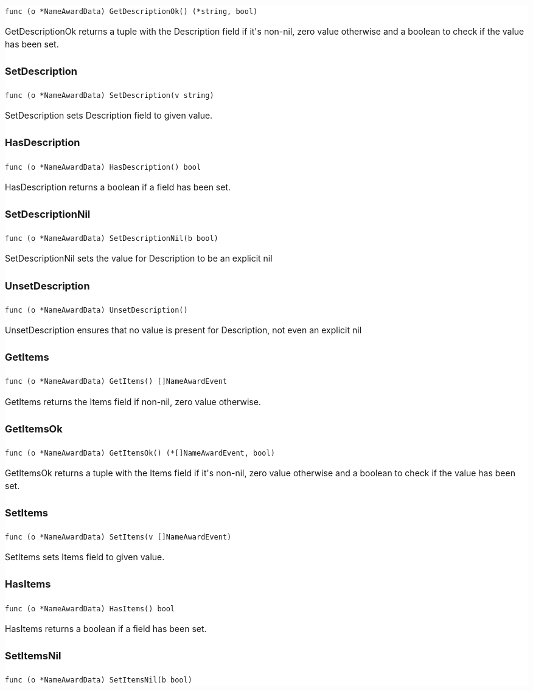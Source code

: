 `func (o *NameAwardData) GetDescriptionOk() (*string, bool)`

GetDescriptionOk returns a tuple with the Description field if it's non-nil, zero value otherwise
and a boolean to check if the value has been set.

### SetDescription

`func (o *NameAwardData) SetDescription(v string)`

SetDescription sets Description field to given value.

### HasDescription

`func (o *NameAwardData) HasDescription() bool`

HasDescription returns a boolean if a field has been set.

### SetDescriptionNil

`func (o *NameAwardData) SetDescriptionNil(b bool)`

 SetDescriptionNil sets the value for Description to be an explicit nil

### UnsetDescription
`func (o *NameAwardData) UnsetDescription()`

UnsetDescription ensures that no value is present for Description, not even an explicit nil
### GetItems

`func (o *NameAwardData) GetItems() []NameAwardEvent`

GetItems returns the Items field if non-nil, zero value otherwise.

### GetItemsOk

`func (o *NameAwardData) GetItemsOk() (*[]NameAwardEvent, bool)`

GetItemsOk returns a tuple with the Items field if it's non-nil, zero value otherwise
and a boolean to check if the value has been set.

### SetItems

`func (o *NameAwardData) SetItems(v []NameAwardEvent)`

SetItems sets Items field to given value.

### HasItems

`func (o *NameAwardData) HasItems() bool`

HasItems returns a boolean if a field has been set.

### SetItemsNil

`func (o *NameAwardData) SetItemsNil(b bool)`
